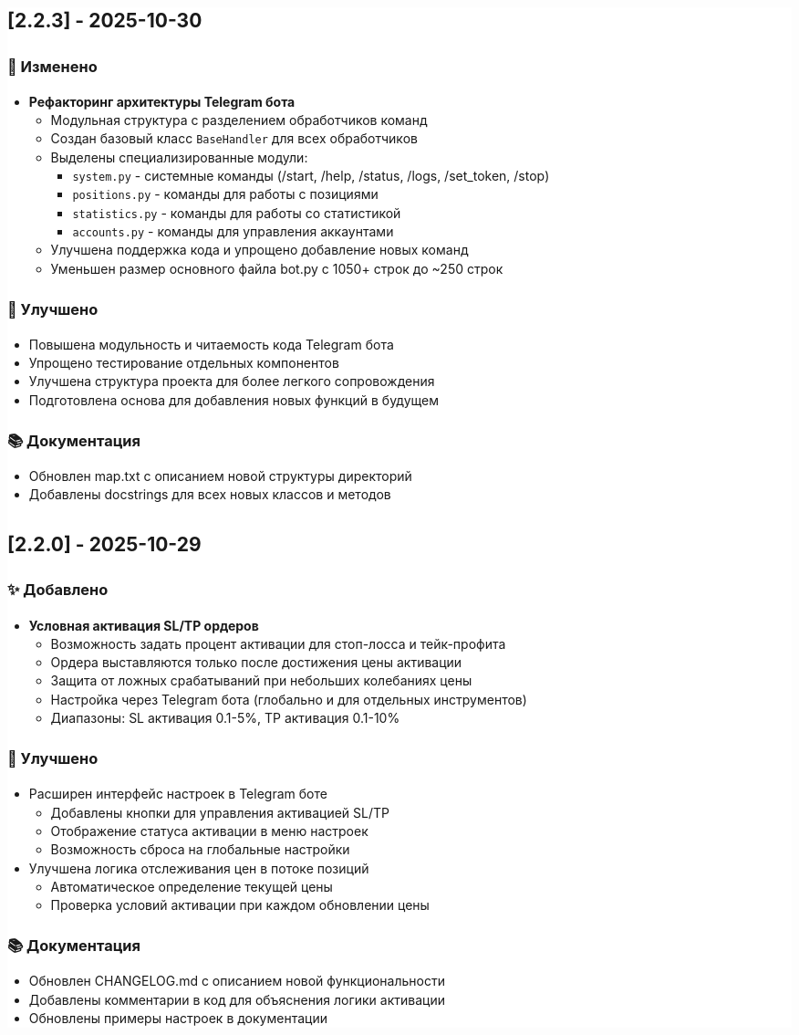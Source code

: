 ## [2.2.3] - 2025-10-30

### 🔄 Изменено
- **Рефакторинг архитектуры Telegram бота**
  - Модульная структура с разделением обработчиков команд
  - Создан базовый класс `BaseHandler` для всех обработчиков
  - Выделены специализированные модули:
    - `system.py` - системные команды (/start, /help, /status, /logs, /set_token, /stop)
    - `positions.py` - команды для работы с позициями
    - `statistics.py` - команды для работы со статистикой
    - `accounts.py` - команды для управления аккаунтами
  - Улучшена поддержка кода и упрощено добавление новых команд
  - Уменьшен размер основного файла bot.py с 1050+ строк до ~250 строк

### 🔧 Улучшено
- Повышена модульность и читаемость кода Telegram бота
- Упрощено тестирование отдельных компонентов
- Улучшена структура проекта для более легкого сопровождения
- Подготовлена основа для добавления новых функций в будущем

### 📚 Документация
- Обновлен map.txt с описанием новой структуры директорий
- Добавлены docstrings для всех новых классов и методов

## [2.2.0] - 2025-10-29

### ✨ Добавлено
- **Условная активация SL/TP ордеров**
  - Возможность задать процент активации для стоп-лосса и тейк-профита
  - Ордера выставляются только после достижения цены активации
  - Защита от ложных срабатываний при небольших колебаниях цены
  - Настройка через Telegram бота (глобально и для отдельных инструментов)
  - Диапазоны: SL активация 0.1-5%, TP активация 0.1-10%

### 🔧 Улучшено
- Расширен интерфейс настроек в Telegram боте
  - Добавлены кнопки для управления активацией SL/TP
  - Отображение статуса активации в меню настроек
  - Возможность сброса на глобальные настройки
- Улучшена логика отслеживания цен в потоке позиций
  - Автоматическое определение текущей цены
  - Проверка условий активации при каждом обновлении цены

### 📚 Документация
- Обновлен CHANGELOG.md с описанием новой функциональности
- Добавлены комментарии в код для объяснения логики активации
- Обновлены примеры настроек в документации
